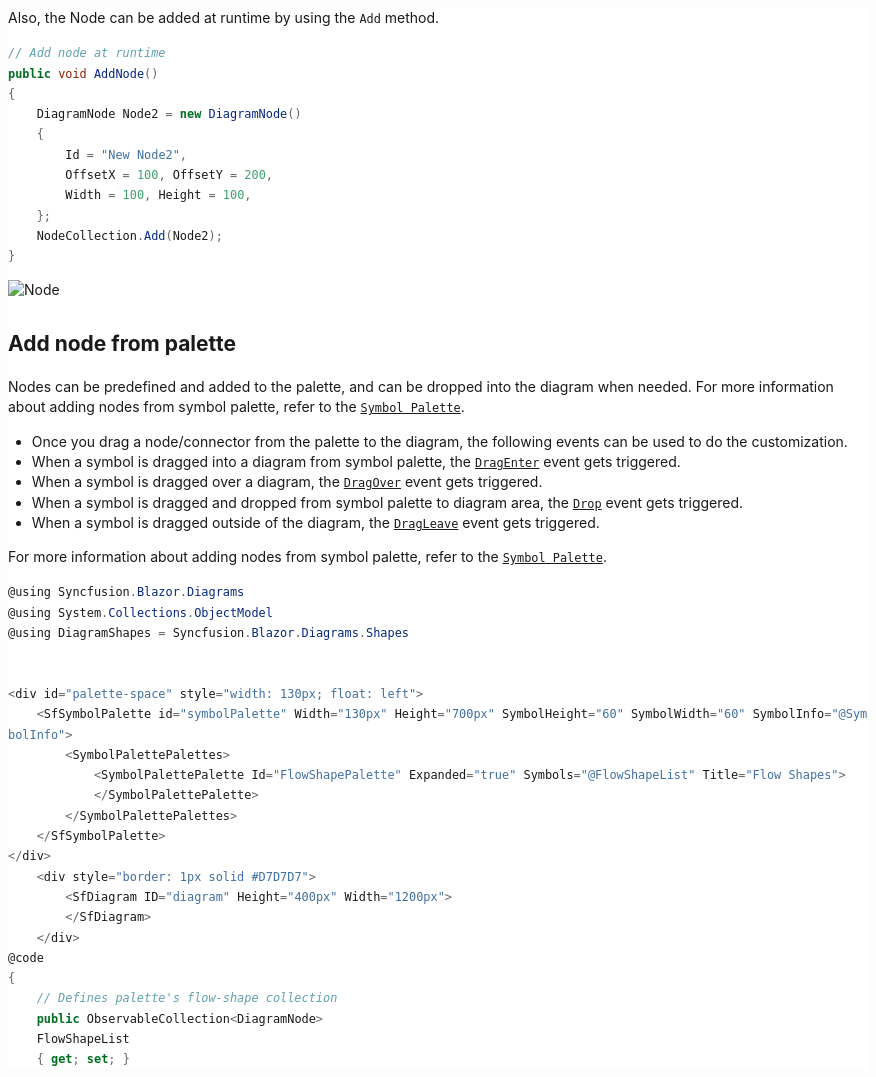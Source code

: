 Also, the Node can be added at runtime by using the `Add` method.

```csharp
// Add node at runtime
public void AddNode()
{
    DiagramNode Node2 = new DiagramNode()
    {
        Id = "New Node2",
        OffsetX = 100, OffsetY = 200,
        Width = 100, Height = 100,
    };
    NodeCollection.Add(Node2);
}
```

![Node](../images/node-add.png)

## Add node from palette

Nodes can be predefined and added to the palette, and can be dropped into the diagram when needed. For more information
about adding nodes from symbol palette, refer to the [`Symbol Palette`](https://help.syncfusion.com/cr/blazor).

* Once you drag a node/connector from the palette to the diagram, the following events can be used to do the customization.
* When a symbol is dragged into a diagram from symbol palette, the [`DragEnter`](https://help.syncfusion.com/cr/blazor/Syncfusion.Blazor.Diagrams.IBlazorDragEnterEventArgs.html) event gets triggered.
* When a symbol is dragged over a diagram, the [`DragOver`](https://help.syncfusion.com/cr/blazor/Syncfusion.Blazor.Diagrams.IDragOverEventArgs.html) event gets triggered.
* When a symbol is dragged and dropped from symbol palette to diagram area, the [`Drop`](https://help.syncfusion.com/cr/blazor/Syncfusion.Blazor.Diagrams.IBlazorDropEventArgs.html) event gets triggered.
* When a symbol is dragged outside of the diagram, the [`DragLeave`](https://help.syncfusion.com/cr/blazor/Syncfusion.Blazor.Diagrams.IBlazorDragLeaveEventArgs.html) event gets triggered.

For more information about adding nodes from symbol palette, refer to the [`Symbol Palette`](../symbol-palette).

```csharp
@using Syncfusion.Blazor.Diagrams
@using System.Collections.ObjectModel
@using DiagramShapes = Syncfusion.Blazor.Diagrams.Shapes


<div id="palette-space" style="width: 130px; float: left">
    <SfSymbolPalette id="symbolPalette" Width="130px" Height="700px" SymbolHeight="60" SymbolWidth="60" SymbolInfo="@SymbolInfo">
        <SymbolPalettePalettes>
            <SymbolPalettePalette Id="FlowShapePalette" Expanded="true" Symbols="@FlowShapeList" Title="Flow Shapes">
            </SymbolPalettePalette>
        </SymbolPalettePalettes>
    </SfSymbolPalette>
</div>
    <div style="border: 1px solid #D7D7D7">
        <SfDiagram ID="diagram" Height="400px" Width="1200px">
        </SfDiagram>
    </div>
@code
{
    // Defines palette's flow-shape collection
    public ObservableCollection<DiagramNode>
    FlowShapeList
    { get; set; }
```